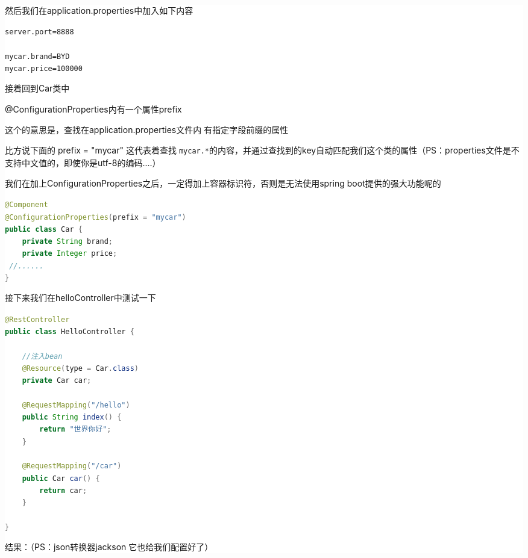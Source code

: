然后我们在application.properties中加入如下内容

```properties
server.port=8888

mycar.brand=BYD
mycar.price=100000
```

接着回到Car类中

@ConfigurationProperties内有一个属性prefix

这个的意思是，查找在application.properties文件内 有指定字段前缀的属性

比方说下面的 prefix = "mycar" 这代表着查找 `mycar.*`的内容，并通过查找到的key自动匹配我们这个类的属性（PS：properties文件是不支持中文值的，即使你是utf-8的编码....）

我们在加上ConfigurationProperties之后，一定得加上容器标识符，否则是无法使用spring boot提供的强大功能呢的

```java
@Component
@ConfigurationProperties(prefix = "mycar")
public class Car {
    private String brand;
    private Integer price;
 //......
}

```

接下来我们在helloController中测试一下

```java
@RestController
public class HelloController {
 
    //注入bean
    @Resource(type = Car.class)
    private Car car;

    @RequestMapping("/hello")
    public String index() {
        return "世界你好";
    }

    @RequestMapping("/car")
    public Car car() {
        return car;
    }

}
```

结果：（PS：json转换器jackson 它也给我们配置好了）
